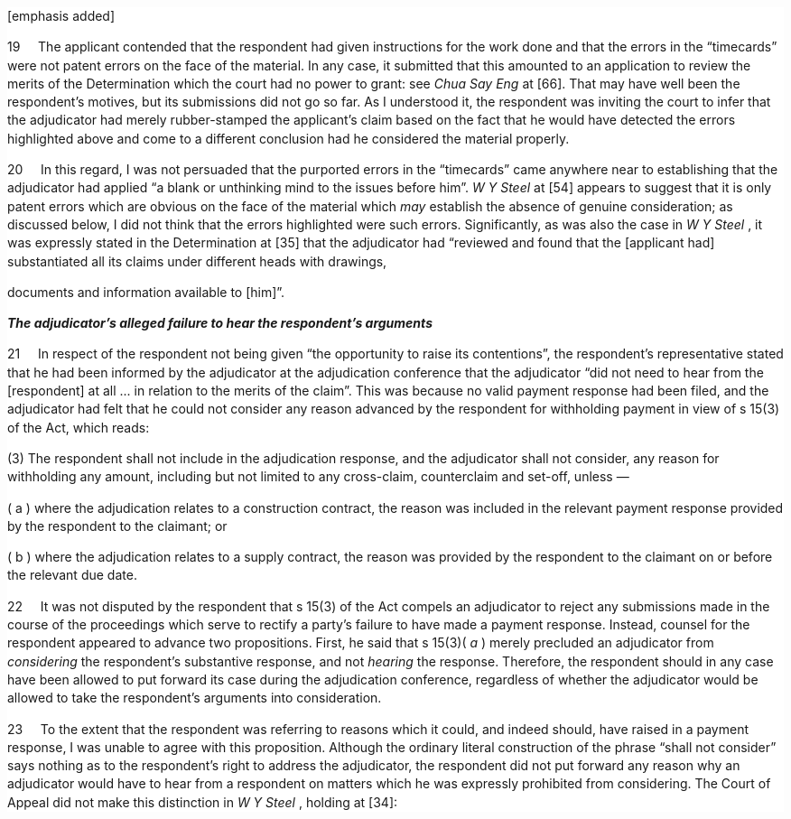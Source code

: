  [emphasis added] 

19     The applicant contended that the respondent had given instructions for the work done and that the errors in the “timecards” were not patent errors on the face of the material. In any case, it submitted that this amounted to an application to review the merits of the Determination which the court had no power to grant: see _Chua Say Eng_ at [66]. That may have well been the respondent’s motives, but its submissions did not go so far. As I understood it, the respondent was inviting the court to infer that the adjudicator had merely rubber-stamped the applicant’s claim based on the fact that he would have detected the errors highlighted above and come to a different conclusion had he considered the material properly. 

20     In this regard, I was not persuaded that the purported errors in the “timecards” came anywhere near to establishing that the adjudicator had applied “a blank or unthinking mind to the issues before him”. _W Y Steel_ at [54] appears to suggest that it is only patent errors which are obvious on the face of the material which _may_ establish the absence of genuine consideration; as discussed below, I did not think that the errors highlighted were such errors. Significantly, as was also the case in _W Y Steel_ , it was expressly stated in the Determination at [35] that the adjudicator had “reviewed and found that the [applicant had] substantiated all its claims under different heads with drawings, 


documents and information available to [him]”. 

**_The adjudicator’s alleged failure to hear the respondent’s arguments_** 

21     In respect of the respondent not being given “the opportunity to raise its contentions”, the respondent’s representative stated that he had been informed by the adjudicator at the adjudication conference that the adjudicator “did not need to hear from the [respondent] at all ... in relation to the merits of the claim”. This was because no valid payment response had been filed, and the adjudicator had felt that he could not consider any reason advanced by the respondent for withholding payment in view of s 15(3) of the Act, which reads: 

 (3) The respondent shall not include in the adjudication response, and the adjudicator shall not consider, any reason for withholding any amount, including but not limited to any cross-claim, counterclaim and set-off, unless — 

 ( a ) where the adjudication relates to a construction contract, the reason was included in the relevant payment response provided by the respondent to the claimant; or 

 ( b ) where the adjudication relates to a supply contract, the reason was provided by the respondent to the claimant on or before the relevant due date. 

22     It was not disputed by the respondent that s 15(3) of the Act compels an adjudicator to reject any submissions made in the course of the proceedings which serve to rectify a party’s failure to have made a payment response. Instead, counsel for the respondent appeared to advance two propositions. First, he said that s 15(3)( _a_ ) merely precluded an adjudicator from _considering_ the respondent’s substantive response, and not _hearing_ the response. Therefore, the respondent should in any case have been allowed to put forward its case during the adjudication conference, regardless of whether the adjudicator would be allowed to take the respondent’s arguments into consideration. 

23     To the extent that the respondent was referring to reasons which it could, and indeed should, have raised in a payment response, I was unable to agree with this proposition. Although the ordinary literal construction of the phrase “shall not consider” says nothing as to the respondent’s right to address the adjudicator, the respondent did not put forward any reason why an adjudicator would have to hear from a respondent on matters which he was expressly prohibited from considering. The Court of Appeal did not make this distinction in _W Y Steel_ , holding at [34]: 
